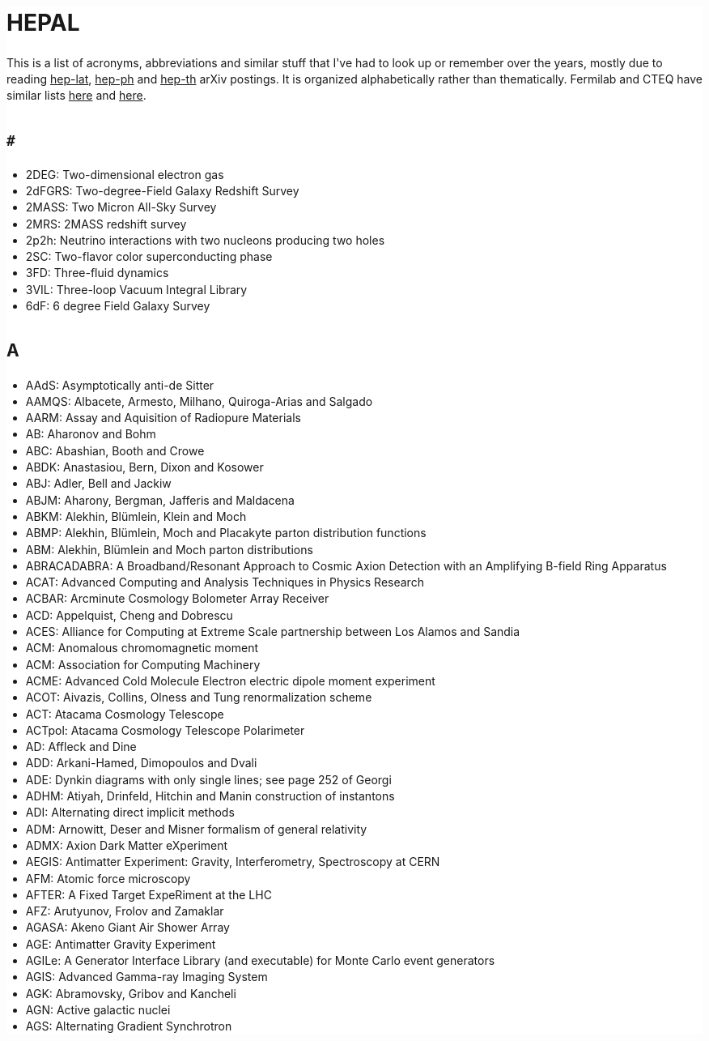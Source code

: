 # HEPAL
This is a list of acronyms, abbreviations and similar stuff that I've had to look up or remember over the years, mostly due to reading [hep-lat](https://arxiv.org/list/hep-lat/new), [hep-ph](https://arxiv.org/list/hep-ph/new) and [hep-th](https://arxiv.org/list/hep-th/new) arXiv postings.  It is organized alphabetically rather than thematically.  Fermilab and CTEQ have similar lists [here](http://www.fnal.gov/pub/ferminews/ahep.html) and [here](https://www.physics.smu.edu/scalise/cteq/acronym.html).

## `#`
* 2DEG: Two-dimensional electron gas
* 2dFGRS: Two-degree-Field Galaxy Redshift Survey
* 2MASS: Two Micron All-Sky Survey
* 2MRS: 2MASS redshift survey
* 2p2h: Neutrino interactions with two nucleons producing two holes
* 2SC: Two-flavor color superconducting phase
* 3FD: Three-fluid dynamics
* 3VIL: Three-loop Vacuum Integral Library
* 6dF: 6 degree Field Galaxy Survey

## A
* AAdS: Asymptotically anti-de Sitter
* AAMQS: Albacete, Armesto, Milhano, Quiroga-Arias and Salgado
* AARM: Assay and Aquisition of Radiopure Materials
* AB: Aharonov and Bohm
* ABC: Abashian, Booth and Crowe
* ABDK: Anastasiou, Bern, Dixon and Kosower
* ABJ: Adler, Bell and Jackiw
* ABJM: Aharony, Bergman, Jafferis and Maldacena
* ABKM: Alekhin, Blümlein, Klein and Moch
* ABMP: Alekhin, Blümlein, Moch and Placakyte parton distribution functions
* ABM: Alekhin, Blümlein and Moch parton distributions
* ABRACADABRA: A Broadband/Resonant Approach to Cosmic Axion Detection with an Amplifying B-field Ring Apparatus
* ACAT: Advanced Computing and Analysis Techniques in Physics Research
* ACBAR: Arcminute Cosmology Bolometer Array Receiver
* ACD: Appelquist, Cheng and Dobrescu
* ACES: Alliance for Computing at Extreme Scale partnership between Los Alamos and Sandia
* ACM: Anomalous chromomagnetic moment
* ACM: Association for Computing Machinery
* ACME: Advanced Cold Molecule Electron electric dipole moment experiment
* ACOT: Aivazis, Collins, Olness and Tung renormalization scheme
* ACT: Atacama Cosmology Telescope
* ACTpol: Atacama Cosmology Telescope Polarimeter
* AD: Affleck and Dine
* ADD: Arkani-Hamed, Dimopoulos and Dvali
* ADE: Dynkin diagrams with only single lines; see page 252 of Georgi
* ADHM: Atiyah, Drinfeld, Hitchin and Manin construction of instantons
* ADI: Alternating direct implicit methods
* ADM: Arnowitt, Deser and Misner formalism of general relativity
* ADMX: Axion Dark Matter eXperiment
* AEGIS: Antimatter Experiment: Gravity, Interferometry, Spectroscopy at CERN
* AFM: Atomic force microscopy
* AFTER: A Fixed Target ExpeRiment at the LHC
* AFZ: Arutyunov, Frolov and Zamaklar
* AGASA: Akeno Giant Air Shower Array
* AGE: Antimatter Gravity Experiment
* AGILe: A Generator Interface Library (and executable) for Monte Carlo event generators
* AGIS: Advanced Gamma-ray Imaging System
* AGK: Abramovsky, Gribov and Kancheli
* AGN: Active galactic nuclei
* AGS: Alternating Gradient Synchrotron